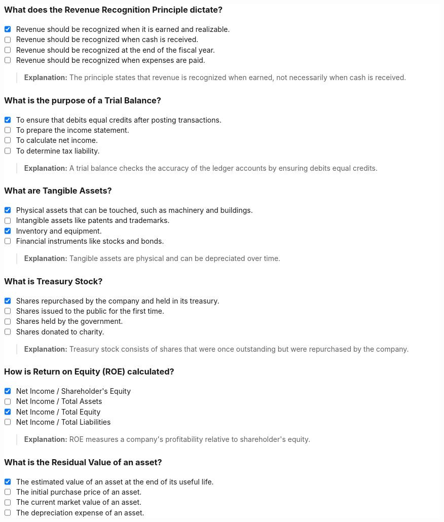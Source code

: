 ### What does the Revenue Recognition Principle dictate?

- [x] Revenue should be recognized when it is earned and realizable.
- [ ] Revenue should be recognized when cash is received.
- [ ] Revenue should be recognized at the end of the fiscal year.
- [ ] Revenue should be recognized when expenses are paid.

> **Explanation:** The principle states that revenue is recognized when earned, not necessarily when cash is received.

### What is the purpose of a Trial Balance?

- [x] To ensure that debits equal credits after posting transactions.
- [ ] To prepare the income statement.
- [ ] To calculate net income.
- [ ] To determine tax liability.

> **Explanation:** A trial balance checks the accuracy of the ledger accounts by ensuring debits equal credits.

### What are Tangible Assets?

- [x] Physical assets that can be touched, such as machinery and buildings.
- [ ] Intangible assets like patents and trademarks.
- [x] Inventory and equipment.
- [ ] Financial instruments like stocks and bonds.

> **Explanation:** Tangible assets are physical and can be depreciated over time.

### What is Treasury Stock?

- [x] Shares repurchased by the company and held in its treasury.
- [ ] Shares issued to the public for the first time.
- [ ] Shares held by the government.
- [ ] Shares donated to charity.

> **Explanation:** Treasury stock consists of shares that were once outstanding but were repurchased by the company.

### How is Return on Equity (ROE) calculated?

- [x] Net Income / Shareholder's Equity
- [ ] Net Income / Total Assets
- [x] Net Income / Total Equity
- [ ] Net Income / Total Liabilities

> **Explanation:** ROE measures a company's profitability relative to shareholder's equity.

### What is the Residual Value of an asset?

- [x] The estimated value of an asset at the end of its useful life.
- [ ] The initial purchase price of an asset.
- [ ] The current market value of an asset.
- [ ] The depreciation expense of an asset.
